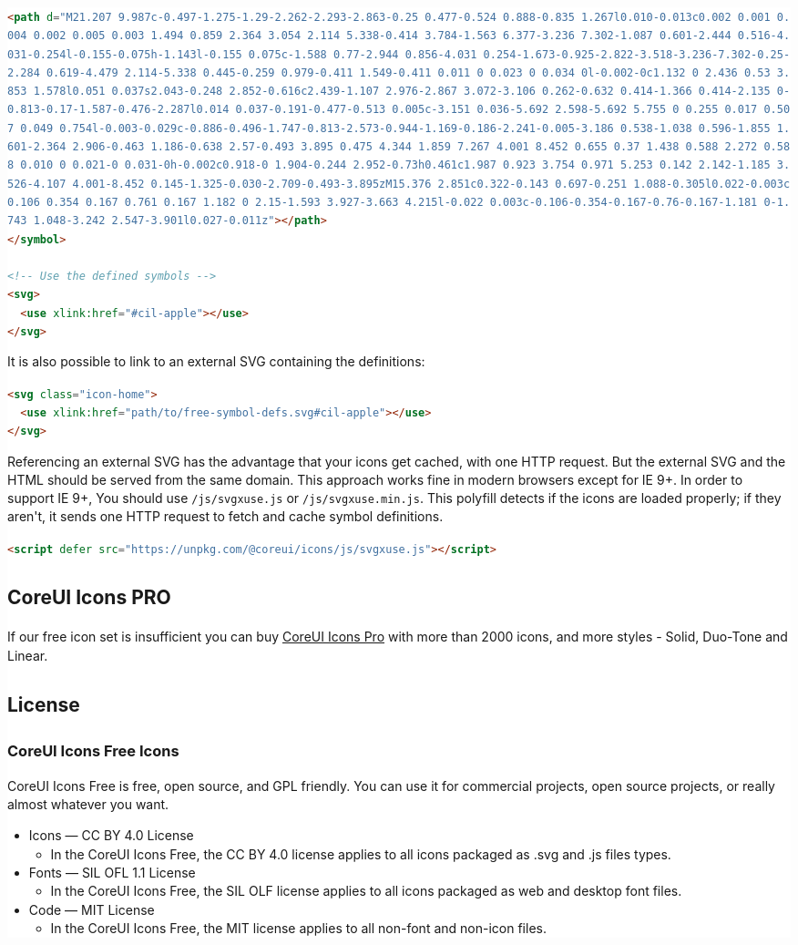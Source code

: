 ```html
<path d="M21.207 9.987c-0.497-1.275-1.29-2.262-2.293-2.863-0.25 0.477-0.524 0.888-0.835 1.267l0.010-0.013c0.002 0.001 0.004 0.002 0.005 0.003 1.494 0.859 2.364 3.054 2.114 5.338-0.414 3.784-1.563 6.377-3.236 7.302-1.087 0.601-2.444 0.516-4.031-0.254l-0.155-0.075h-1.143l-0.155 0.075c-1.588 0.77-2.944 0.856-4.031 0.254-1.673-0.925-2.822-3.518-3.236-7.302-0.25-2.284 0.619-4.479 2.114-5.338 0.445-0.259 0.979-0.411 1.549-0.411 0.011 0 0.023 0 0.034 0l-0.002-0c1.132 0 2.436 0.53 3.853 1.578l0.051 0.037s2.043-0.248 2.852-0.616c2.439-1.107 2.976-2.867 3.072-3.106 0.262-0.632 0.414-1.366 0.414-2.135 0-0.813-0.17-1.587-0.476-2.287l0.014 0.037-0.191-0.477-0.513 0.005c-3.151 0.036-5.692 2.598-5.692 5.755 0 0.255 0.017 0.507 0.049 0.754l-0.003-0.029c-0.886-0.496-1.747-0.813-2.573-0.944-1.169-0.186-2.241-0.005-3.186 0.538-1.038 0.596-1.855 1.601-2.364 2.906-0.463 1.186-0.638 2.57-0.493 3.895 0.475 4.344 1.859 7.267 4.001 8.452 0.655 0.37 1.438 0.588 2.272 0.588 0.010 0 0.021-0 0.031-0h-0.002c0.918-0 1.904-0.244 2.952-0.73h0.461c1.987 0.923 3.754 0.971 5.253 0.142 2.142-1.185 3.526-4.107 4.001-8.452 0.145-1.325-0.030-2.709-0.493-3.895zM15.376 2.851c0.322-0.143 0.697-0.251 1.088-0.305l0.022-0.003c0.106 0.354 0.167 0.761 0.167 1.182 0 2.15-1.593 3.927-3.663 4.215l-0.022 0.003c-0.106-0.354-0.167-0.76-0.167-1.181 0-1.743 1.048-3.242 2.547-3.901l0.027-0.011z"></path>
</symbol>

<!-- Use the defined symbols -->
<svg>
  <use xlink:href="#cil-apple"></use>
</svg>
```

It is also possible to link to an external SVG containing the definitions:

```html
<svg class="icon-home">
  <use xlink:href="path/to/free-symbol-defs.svg#cil-apple"></use>
</svg>
```

Referencing an external SVG has the advantage that your icons get cached, with one HTTP request. But the external SVG and the HTML should be served from the same domain. This approach works fine in modern browsers except for IE 9+. In order to support IE 9+, You should use `/js/svgxuse.js` or `/js/svgxuse.min.js`. This polyfill detects if the icons are loaded properly; if they aren't, it sends one HTTP request to fetch and cache symbol definitions.

```html
<script defer src="https://unpkg.com/@coreui/icons/js/svgxuse.js"></script>
```

## CoreUI Icons PRO

If our free icon set is insufficient you can buy [CoreUI Icons Pro](https://coreui.io/icons/pro/) with more than 2000 icons, and more styles - Solid, Duo-Tone and Linear.

## License

### CoreUI Icons Free Icons

CoreUI Icons Free is free, open source, and GPL friendly. You can use it for
commercial projects, open source projects, or really almost whatever you want.

- Icons — CC BY 4.0 License
  - In the CoreUI Icons Free, the CC BY 4.0 license applies to all icons 
  packaged as .svg and .js files types.
- Fonts — SIL OFL 1.1 License
  - In the CoreUI Icons Free, the SIL OLF license applies to all icons 
  packaged as web and desktop font files.
- Code — MIT License
  - In the CoreUI Icons Free, the MIT license applies to all 
  non-font and non-icon files.
